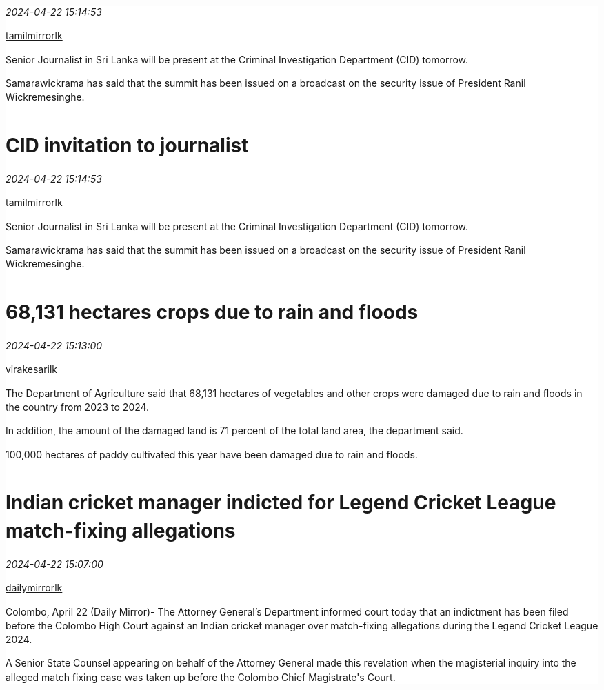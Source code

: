*2024-04-22 15:14:53*

[tamilmirrorlk](https://www.tamilmirror.lk/செய்திகள்/மூத்த-ஊடகவியலாளருக்கு-CID-அழைப்பாணை/175-336191)

Senior Journalist in Sri Lanka will be present at the Criminal Investigation Department (CID) tomorrow.

Samarawickrama has said that the summit has been issued on a broadcast on the security issue of President Ranil Wickremesinghe.



# CID invitation to journalist

*2024-04-22 15:14:53*

[tamilmirrorlk](https://www.tamilmirror.lk/செய்திகள்/ஊடகவியலாளருக்கு-CID-அழைப்பாணை/175-336191)

Senior Journalist in Sri Lanka will be present at the Criminal Investigation Department (CID) tomorrow.

Samarawickrama has said that the summit has been issued on a broadcast on the security issue of President Ranil Wickremesinghe.



# 68,131 hectares crops due to rain and floods

*2024-04-22 15:13:00*

[virakesarilk](https://www.virakesari.lk/article/181667)

The Department of Agriculture said that 68,131 hectares of vegetables and other crops were damaged due to rain and floods in the country from 2023 to 2024.

In addition, the amount of the damaged land is 71 percent of the total land area, the department said.

100,000 hectares of paddy cultivated this year have been damaged due to rain and floods.



# Indian cricket manager indicted for Legend Cricket League match-fixing allegations

*2024-04-22 15:07:00*

[dailymirrorlk](https://www.dailymirror.lk/breaking-news/Indian-cricket-manager-indicted-for-Legend-Cricket-League-match-fixing-allegations/108-281161)

Colombo, April 22 (Daily Mirror)- The Attorney General’s Department informed court today that an indictment has been filed before the Colombo High Court against an Indian cricket manager over match-fixing allegations during the Legend Cricket League 2024.

A Senior State Counsel appearing on behalf of the Attorney General made this revelation when the magisterial inquiry into the alleged match fixing case was taken up before the Colombo Chief Magistrate's Court.
